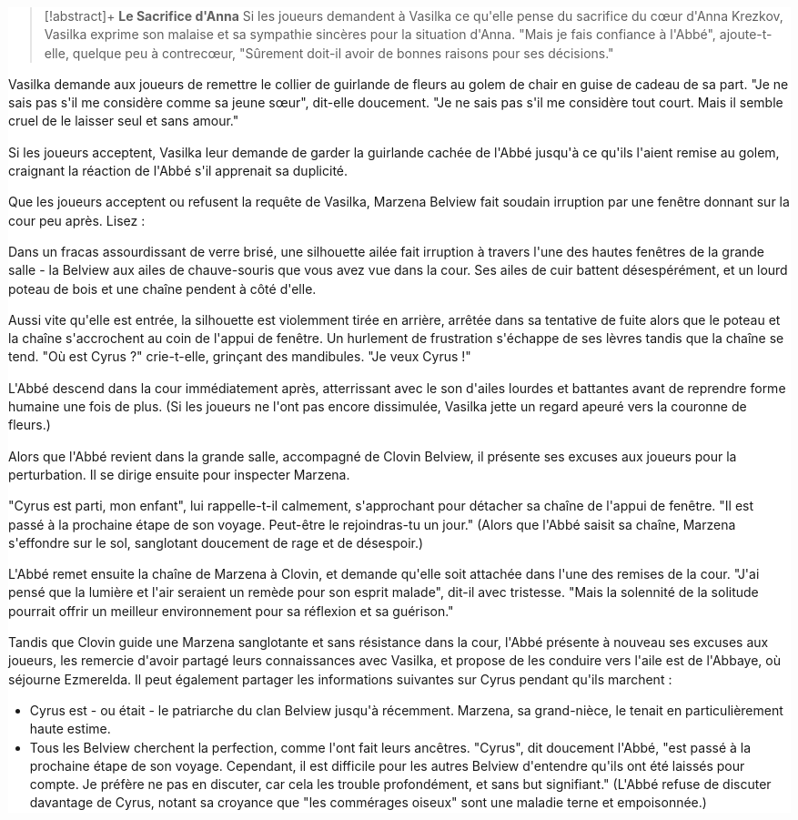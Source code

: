 > [!abstract]+ **Le Sacrifice d'Anna**
> Si les joueurs demandent à Vasilka ce qu'elle pense du sacrifice du cœur d'Anna Krezkov, Vasilka exprime son malaise et sa sympathie sincères pour la situation d'Anna. "Mais je fais confiance à l'Abbé", ajoute-t-elle, quelque peu à contrecœur, "Sûrement doit-il avoir de bonnes raisons pour ses décisions."

Vasilka demande aux joueurs de remettre le collier de guirlande de fleurs au golem de chair en guise de cadeau de sa part. "Je ne sais pas s'il me considère comme sa jeune sœur", dit-elle doucement. "Je ne sais pas s'il me considère tout court. Mais il semble cruel de le laisser seul et sans amour."

Si les joueurs acceptent, Vasilka leur demande de garder la guirlande cachée de l'Abbé jusqu'à ce qu'ils l'aient remise au golem, craignant la réaction de l'Abbé s'il apprenait sa duplicité.

Que les joueurs acceptent ou refusent la requête de Vasilka, Marzena Belview fait soudain irruption par une fenêtre donnant sur la cour peu après. Lisez :



<div class="description">
<p>Dans un fracas assourdissant de verre brisé, une silhouette ailée fait irruption à travers l'une des hautes fenêtres de la grande salle - la Belview aux ailes de chauve-souris que vous avez vue dans la cour. Ses ailes de cuir battent désespérément, et un lourd poteau de bois et une chaîne pendent à côté d'elle.</p>
<p>Aussi vite qu'elle est entrée, la silhouette est violemment tirée en arrière, arrêtée dans sa tentative de fuite alors que le poteau et la chaîne s'accrochent au coin de l'appui de fenêtre. Un hurlement de frustration s'échappe de ses lèvres tandis que la chaîne se tend. "Où est Cyrus ?" crie-t-elle, grinçant des mandibules. "Je veux Cyrus !"</p>
</div>

L'Abbé descend dans la cour immédiatement après, atterrissant avec le son d'ailes lourdes et battantes avant de reprendre forme humaine une fois de plus. (Si les joueurs ne l'ont pas encore dissimulée, Vasilka jette un regard apeuré vers la couronne de fleurs.)

Alors que l'Abbé revient dans la grande salle, accompagné de Clovin Belview, il présente ses excuses aux joueurs pour la perturbation. Il se dirige ensuite pour inspecter Marzena.

"Cyrus est parti, mon enfant", lui rappelle-t-il calmement, s'approchant pour détacher sa chaîne de l'appui de fenêtre. "Il est passé à la prochaine étape de son voyage. Peut-être le rejoindras-tu un jour." (Alors que l'Abbé saisit sa chaîne, Marzena s'effondre sur le sol, sanglotant doucement de rage et de désespoir.)

L'Abbé remet ensuite la chaîne de Marzena à Clovin, et demande qu'elle soit attachée dans l'une des remises de la cour. "J'ai pensé que la lumière et l'air seraient un remède pour son esprit malade", dit-il avec tristesse. "Mais la solennité de la solitude pourrait offrir un meilleur environnement pour sa réflexion et sa guérison."

Tandis que Clovin guide une Marzena sanglotante et sans résistance dans la cour, l'Abbé présente à nouveau ses excuses aux joueurs, les remercie d'avoir partagé leurs connaissances avec Vasilka, et propose de les conduire vers l'aile est de l'Abbaye, où séjourne Ezmerelda. Il peut également partager les informations suivantes sur Cyrus pendant qu'ils marchent :

* Cyrus est - ou était - le patriarche du clan Belview jusqu'à récemment. Marzena, sa grand-nièce, le tenait en particulièrement haute estime.
* Tous les Belview cherchent la perfection, comme l'ont fait leurs ancêtres. "Cyrus", dit doucement l'Abbé, "est passé à la prochaine étape de son voyage. Cependant, il est difficile pour les autres Belview d'entendre qu'ils ont été laissés pour compte. Je préfère ne pas en discuter, car cela les trouble profondément, et sans but signifiant." (L'Abbé refuse de discuter davantage de Cyrus, notant sa croyance que "les commérages oiseux" sont une maladie terne et empoisonnée.)

